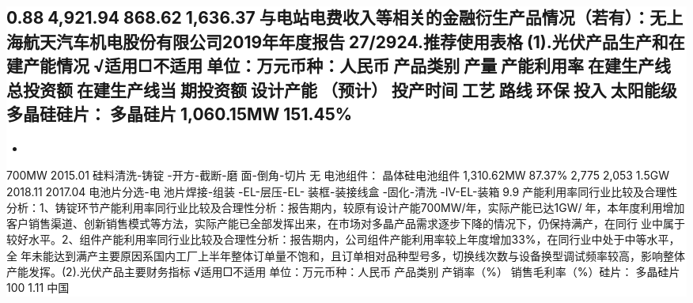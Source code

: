 0.88
4,921.94
868.62
1,636.37
与电站电费收入等相关的金融衍生产品情况（若有）：无上海航天汽车机电股份有限公司2019年年度报告
27/2924.推荐使用表格
(1).光伏产品生产和在建产能情况
√适用□不适用
单位：万元币种：人民币
产品类别
产量
产能利用率
在建生产线
总投资额
在建生产线当
期投资额
设计产能
（预计）
投产时间
工艺
路线
环保
投入
太阳能级多晶硅硅片：
多晶硅片
1,060.15MW
151.45%
-
-
700MW
2015.01
硅料清洗-铸锭
-开方-截断-磨
面-倒角-切片
无
电池组件：
晶体硅电池组件
1,310.62MW
87.37%
2,775
2,053
1.5GW
2018.11
2017.04
电池片分选-电
池片焊接-组装
-EL-层压-EL-
装框-装接线盒
-固化-清洗
-IV-EL-装箱
9.9
产能利用率同行业比较及合理性分析：1、铸锭环节产能利用率同行业比较及合理性分析：报告期内，较原有设计产能700MW/年，实际产能已达1GW/
年，本年度利用增加客户销售渠道、创新销售模式等方法，实际产能已全部发挥出来，在市场对多晶产品需求逐步下降的情况下，仍保持满产，在同行
业中属于较好水平。2、组件产能利用率同行业比较及合理性分析：报告期内，公司组件产能利用率较上年度增加33%，在同行业中处于中等水平，全
年未能达到满产主要原因系国内工厂上半年整体订单量不饱和，且订单相对品种型号多，切换线次数与设备换型调试频率较高，影响整体产能发挥。(2).光伏产品主要财务指标
√适用□不适用
单位：万元币种：人民币
产品类别
产销率（%）
销售毛利率（%）硅片：
多晶硅片
100
1.11
中国